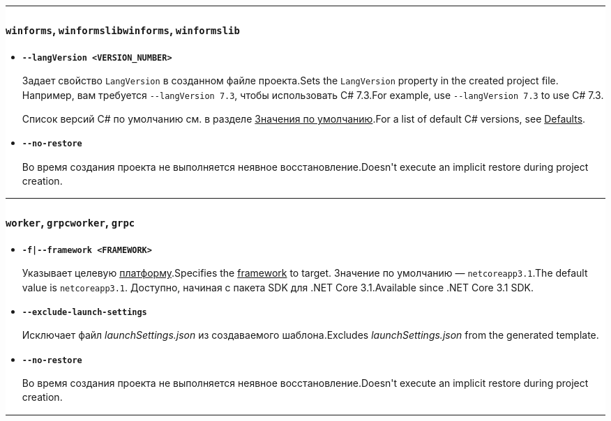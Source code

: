 ***

### <a name="winforms-winformslib"></a><a name="winforms"></a> <span data-ttu-id="e15c4-338">`winforms`, `winformslib`</span><span class="sxs-lookup"><span data-stu-id="e15c4-338">`winforms`, `winformslib`</span></span>

- **`--langVersion <VERSION_NUMBER>`**

  <span data-ttu-id="e15c4-339">Задает свойство `LangVersion` в созданном файле проекта.</span><span class="sxs-lookup"><span data-stu-id="e15c4-339">Sets the `LangVersion` property in the created project file.</span></span> <span data-ttu-id="e15c4-340">Например, вам требуется `--langVersion 7.3`, чтобы использовать C# 7.3.</span><span class="sxs-lookup"><span data-stu-id="e15c4-340">For example, use `--langVersion 7.3` to use C# 7.3.</span></span>

  <span data-ttu-id="e15c4-341">Список версий C# по умолчанию см. в разделе [Значения по умолчанию](../../csharp/language-reference/configure-language-version.md#defaults).</span><span class="sxs-lookup"><span data-stu-id="e15c4-341">For a list of default C# versions, see [Defaults](../../csharp/language-reference/configure-language-version.md#defaults).</span></span>

- **`--no-restore`**

  <span data-ttu-id="e15c4-342">Во время создания проекта не выполняется неявное восстановление.</span><span class="sxs-lookup"><span data-stu-id="e15c4-342">Doesn't execute an implicit restore during project creation.</span></span>

***

### <a name="worker-grpc"></a><a name="web-others"></a> <span data-ttu-id="e15c4-343">`worker`, `grpc`</span><span class="sxs-lookup"><span data-stu-id="e15c4-343">`worker`, `grpc`</span></span>

- **`-f|--framework <FRAMEWORK>`**

  <span data-ttu-id="e15c4-344">Указывает целевую [платформу](../../standard/frameworks.md).</span><span class="sxs-lookup"><span data-stu-id="e15c4-344">Specifies the [framework](../../standard/frameworks.md) to target.</span></span> <span data-ttu-id="e15c4-345">Значение по умолчанию — `netcoreapp3.1`.</span><span class="sxs-lookup"><span data-stu-id="e15c4-345">The default value is `netcoreapp3.1`.</span></span> <span data-ttu-id="e15c4-346">Доступно, начиная с пакета SDK для .NET Core 3.1.</span><span class="sxs-lookup"><span data-stu-id="e15c4-346">Available since .NET Core 3.1 SDK.</span></span>

- **`--exclude-launch-settings`**

  <span data-ttu-id="e15c4-347">Исключает файл *launchSettings.json* из создаваемого шаблона.</span><span class="sxs-lookup"><span data-stu-id="e15c4-347">Excludes *launchSettings.json* from the generated template.</span></span>

- **`--no-restore`**

  <span data-ttu-id="e15c4-348">Во время создания проекта не выполняется неявное восстановление.</span><span class="sxs-lookup"><span data-stu-id="e15c4-348">Doesn't execute an implicit restore during project creation.</span></span>

***
